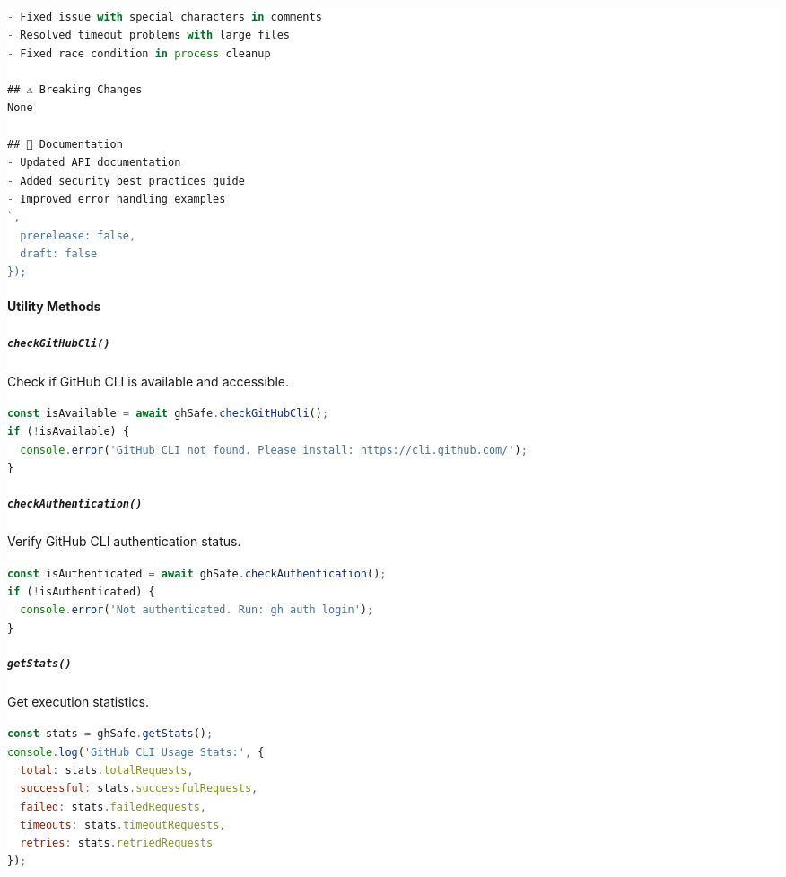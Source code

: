 ```javascript
- Fixed issue with special characters in comments
- Resolved timeout problems with large files
- Fixed race condition in process cleanup

## ⚠️ Breaking Changes
None

## 📖 Documentation
- Updated API documentation
- Added security best practices guide
- Improved error handling examples
`,
  prerelease: false,
  draft: false
});
```

#### Utility Methods

##### `checkGitHubCli()`

Check if GitHub CLI is available and accessible.

```javascript
const isAvailable = await ghSafe.checkGitHubCli();
if (!isAvailable) {
  console.error('GitHub CLI not found. Please install: https://cli.github.com/');
}
```

##### `checkAuthentication()`

Verify GitHub CLI authentication status.

```javascript
const isAuthenticated = await ghSafe.checkAuthentication();
if (!isAuthenticated) {
  console.error('Not authenticated. Run: gh auth login');
}
```

##### `getStats()`

Get execution statistics.

```javascript
const stats = ghSafe.getStats();
console.log('GitHub CLI Usage Stats:', {
  total: stats.totalRequests,
  successful: stats.successfulRequests,
  failed: stats.failedRequests,
  timeouts: stats.timeoutRequests,
  retries: stats.retriedRequests
});
```
